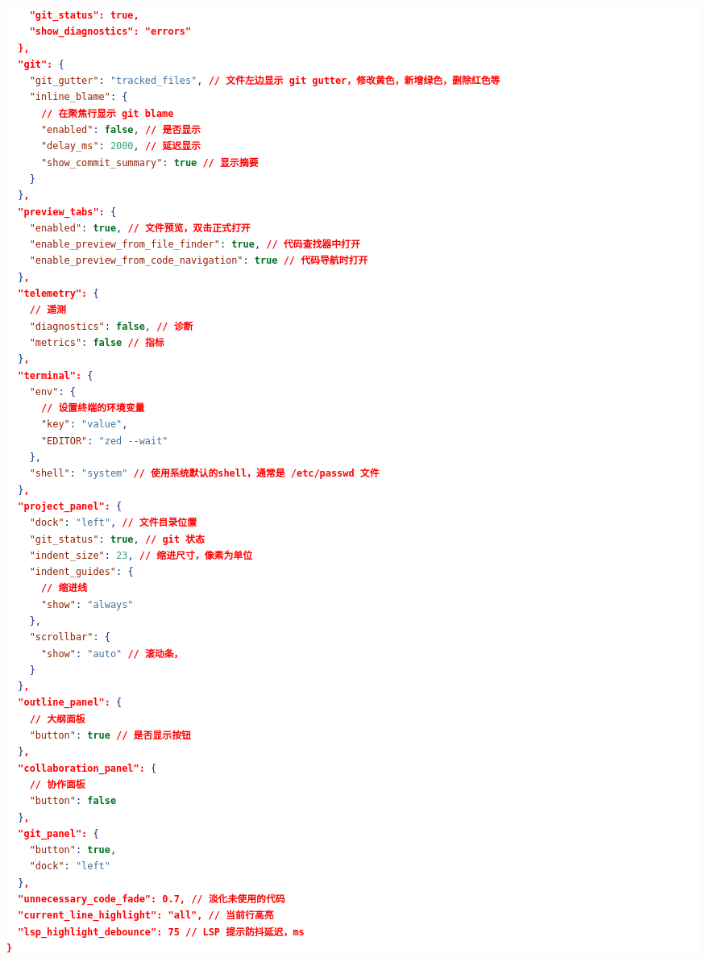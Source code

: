 ```json
    "git_status": true,
    "show_diagnostics": "errors"
  },
  "git": {
    "git_gutter": "tracked_files", // 文件左边显示 git gutter，修改黄色，新增绿色，删除红色等
    "inline_blame": {
      // 在聚焦行显示 git blame
      "enabled": false, // 是否显示
      "delay_ms": 2000, // 延迟显示
      "show_commit_summary": true // 显示摘要
    }
  },
  "preview_tabs": {
    "enabled": true, // 文件预览，双击正式打开
    "enable_preview_from_file_finder": true, // 代码查找器中打开
    "enable_preview_from_code_navigation": true // 代码导航时打开
  },
  "telemetry": {
    // 遥测
    "diagnostics": false, // 诊断
    "metrics": false // 指标
  },
  "terminal": {
    "env": {
      // 设置终端的环境变量
      "key": "value",
      "EDITOR": "zed --wait"
    },
    "shell": "system" // 使用系统默认的shell，通常是 /etc/passwd 文件
  },
  "project_panel": {
    "dock": "left", // 文件目录位置
    "git_status": true, // git 状态
    "indent_size": 23, // 缩进尺寸，像素为单位
    "indent_guides": {
      // 缩进线
      "show": "always"
    },
    "scrollbar": {
      "show": "auto" // 滚动条，
    }
  },
  "outline_panel": {
    // 大纲面板
    "button": true // 是否显示按钮
  },
  "collaboration_panel": {
    // 协作面板
    "button": false
  },
  "git_panel": {
    "button": true,
    "dock": "left"
  },
  "unnecessary_code_fade": 0.7, // 淡化未使用的代码
  "current_line_highlight": "all", // 当前行高亮
  "lsp_highlight_debounce": 75 // LSP 提示防抖延迟，ms
}
```
